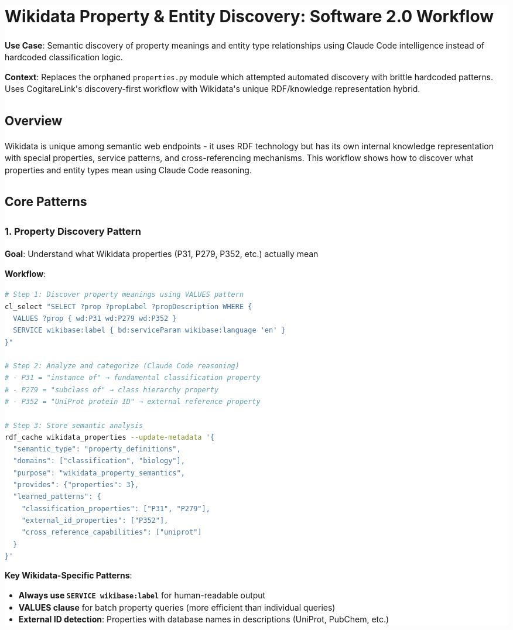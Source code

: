 # Wikidata Property & Entity Discovery: Software 2.0 Workflow

**Use Case**: Semantic discovery of property meanings and entity type relationships using Claude Code intelligence instead of hardcoded classification logic.

**Context**: Replaces the orphaned `properties.py` module which attempted automated discovery with brittle hardcoded patterns. Uses CogitareLink's discovery-first workflow with Wikidata's unique RDF/knowledge representation hybrid.

## Overview

Wikidata is unique among semantic web endpoints - it uses RDF technology but has its own internal knowledge representation with special properties, service patterns, and cross-referencing mechanisms. This workflow shows how to discover what properties and entity types mean using Claude Code reasoning.

## Core Patterns

### 1. Property Discovery Pattern

**Goal**: Understand what Wikidata properties (P31, P279, P352, etc.) actually mean

**Workflow**:
```bash
# Step 1: Discover property meanings using VALUES pattern
cl_select "SELECT ?prop ?propLabel ?propDescription WHERE {
  VALUES ?prop { wd:P31 wd:P279 wd:P352 }
  SERVICE wikibase:label { bd:serviceParam wikibase:language 'en' }
}"

# Step 2: Analyze and categorize (Claude Code reasoning)
# - P31 = "instance of" → fundamental classification property
# - P279 = "subclass of" → class hierarchy property  
# - P352 = "UniProt protein ID" → external reference property

# Step 3: Store semantic analysis
rdf_cache wikidata_properties --update-metadata '{
  "semantic_type": "property_definitions",
  "domains": ["classification", "biology"],
  "purpose": "wikidata_property_semantics",
  "provides": {"properties": 3},
  "learned_patterns": {
    "classification_properties": ["P31", "P279"],
    "external_id_properties": ["P352"],
    "cross_reference_capabilities": ["uniprot"]
  }
}'
```

**Key Wikidata-Specific Patterns**:
- **Always use `SERVICE wikibase:label`** for human-readable output
- **VALUES clause** for batch property queries (more efficient than individual queries)
- **External ID detection**: Properties with database names in descriptions (UniProt, PubChem, etc.)
